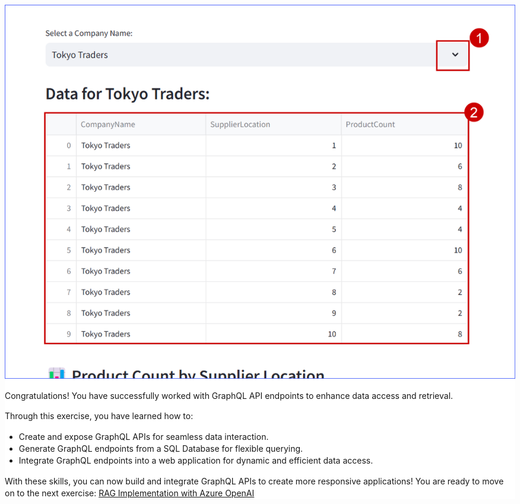 ![](../media/h6.png)

Congratulations! You have successfully worked with GraphQL API endpoints to enhance data access and retrieval.

Through this exercise, you have learned how to:

- Create and expose GraphQL APIs for seamless data interaction.
- Generate GraphQL endpoints from a SQL Database for flexible querying.
- Integrate GraphQL endpoints into a web application for dynamic and efficient data access.

With these skills, you can now build and integrate GraphQL APIs to create more responsive applications! You are ready to move on to the next exercise: [RAG Implementation with Azure OpenAI](https://github.com/microsoft/Azure-Analytics-and-AI-Engagement/blob/Fabric-SQL-Workshop/Workshop_Exercises/06-%20RAG%20Implementation%20with%20Azure%20OpenAI.md)